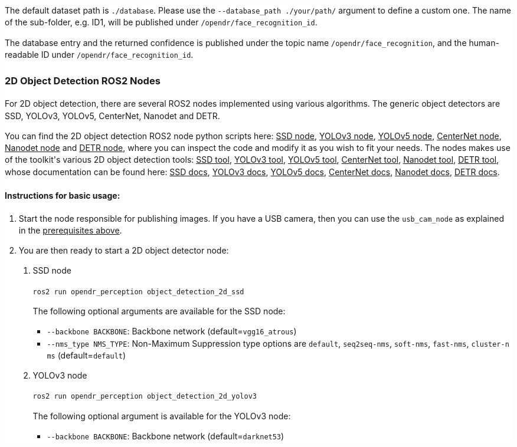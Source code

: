 The default dataset path is `./database`. Please use the `--database_path ./your/path/` argument to define a custom one.
Τhe name of the sub-folder, e.g. ID1, will be published under `/opendr/face_recognition_id`.

The database entry and the returned confidence is published under the topic name `/opendr/face_recognition`, and the human-readable ID
under `/opendr/face_recognition_id`.

### 2D Object Detection ROS2 Nodes

For 2D object detection, there are several ROS2 nodes implemented using various algorithms. The generic object detectors are SSD, YOLOv3, YOLOv5, CenterNet, Nanodet and DETR.

You can find the 2D object detection ROS2 node python scripts here:
[SSD node](./opendr_perception/object_detection_2d_ssd_node.py), [YOLOv3 node](./opendr_perception/object_detection_2d_yolov3_node.py), [YOLOv5 node](./opendr_perception/object_detection_2d_yolov5_node.py), [CenterNet node](./opendr_perception/object_detection_2d_centernet_node.py), [Nanodet node](./opendr_perception/object_detection_2d_nanodet_node.py) and [DETR node](./opendr_perception/object_detection_2d_detr_node.py),
where you can inspect the code and modify it as you wish to fit your needs.
The nodes makes use of the toolkit's various 2D object detection tools:
[SSD tool](../../../../src/opendr/perception/object_detection_2d/ssd/ssd_learner.py), [YOLOv3 tool](../../../../src/opendr/perception/object_detection_2d/yolov3/yolov3_learner.py), [YOLOv5 tool](../../../../src/opendr/perception/object_detection_2d/yolov5/yolov5_learner.py),
[CenterNet tool](../../../../src/opendr/perception/object_detection_2d/centernet/centernet_learner.py), [Nanodet tool](../../../../src/opendr/perception/object_detection_2d/nanodet/nanodet_learner.py), [DETR tool](../../../../src/opendr/perception/object_detection_2d/detr/detr_learner.py),
whose documentation can be found here:
[SSD docs](../../../../docs/reference/object-detection-2d-ssd.md), [YOLOv3 docs](../../../../docs/reference/object-detection-2d-yolov3.md), [YOLOv5 docs](../../../../docs/reference/object-detection-2d-yolov5.md),
[CenterNet docs](../../../../docs/reference/object-detection-2d-centernet.md), [Nanodet docs](../../../../docs/reference/nanodet.md), [DETR docs](../../../../docs/reference/detr.md).

#### Instructions for basic usage:

1. Start the node responsible for publishing images. If you have a USB camera, then you can use the `usb_cam_node` as explained in the [prerequisites above](#prerequisites).

2. You are then ready to start a 2D object detector node:
   1. SSD node
      ```shell
      ros2 run opendr_perception object_detection_2d_ssd
      ```
      The following optional arguments are available for the SSD node:
      - `--backbone BACKBONE`: Backbone network (default=`vgg16_atrous`)
      - `--nms_type NMS_TYPE`: Non-Maximum Suppression type options are `default`, `seq2seq-nms`, `soft-nms`, `fast-nms`, `cluster-nms` (default=`default`)

   2. YOLOv3 node
      ```shell
      ros2 run opendr_perception object_detection_2d_yolov3
      ```
      The following optional argument is available for the YOLOv3 node:
      - `--backbone BACKBONE`: Backbone network (default=`darknet53`)
